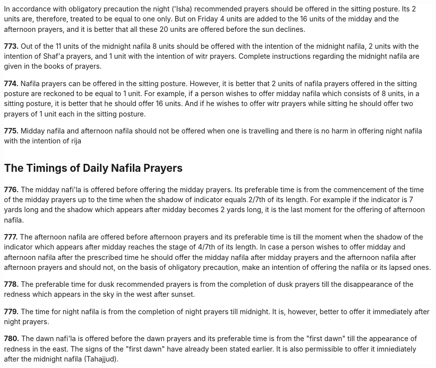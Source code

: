 In accordance with obligatory precaution the night ('Isha) recommended
prayers should be offered in the sitting posture. Its 2 units are,
therefore, treated to be equal to one only. But on Friday 4 units are
added to the 16 units of the midday and the afternoon prayers, and it is
better that all these 20 units are offered before the sun declines.

**773.** Out of the 11 units of the midnight nafila 8 units should be
offered with the intention of the midnight nafila, 2 units with the
intention of Shaf'a prayers, and 1 unit with the intention of witr
prayers. Complete instructions regarding the midnight nafila are given
in the books of prayers.

**774.** Nafila prayers can be offered in the sitting posture. However,
it is better that 2 units of nafila prayers offered in the sitting
posture are reckoned to be equal to 1 unit. For example, if a person
wishes to offer midday nafila which consists of 8 units, in a sitting
posture, it is better that he should offer 16 units. And if he wishes to
offer witr prayers while sitting he should offer two prayers of 1 unit
each in the sitting posture.

**775.** Midday nafila and afternoon nafila should not be offered when
one is travelling and there is no harm in offering night nafila with the
intention of rija

The Timings of Daily Nafila Prayers
-----------------------------------

**776.** The midday nafi'la is offered before offering the midday
prayers. Its preferable time is from the commencement of the time of the
midday prayers up to the time when the shadow of indicator equals 2/7th
of its length. For example if the indicator is 7 yards long and the
shadow which appears after midday becomes 2 yards long, it is the last
moment for the offering of afternoon nafila.

**777.** The afternoon nafila are offered before afternoon prayers and
its preferable time is till the moment when the shadow of the indicator
which appears after midday reaches the stage of 4/7th of its length. In
case a person wishes to offer midday and afternoon nafila after the
prescribed time he should offer the midday nafila after midday prayers
and the afternoon nafila after afternoon prayers and should not, on the
basis of ohligatory precaution, make an intention of offering the nafila
or its lapsed ones.

**778.** The preferable time for dusk recommended prayers is from the
completion of dusk prayers till the disappearance of the redness which
appears in the sky in the west after sunset.

**779.** The time for night nafila is from the completion of night
prayers till midnight. It is, however, better to offer it immediately
after night prayers.

**780.** The dawn nafi'la is offered before the dawn prayers and its
preferable time is from the "first dawn" till the appearance of redness
in the east. The signs of the "first dawn" have already been stated
earlier. It is also permissible to offer it imniediately after the
midnight nafila (Tahajjud).
